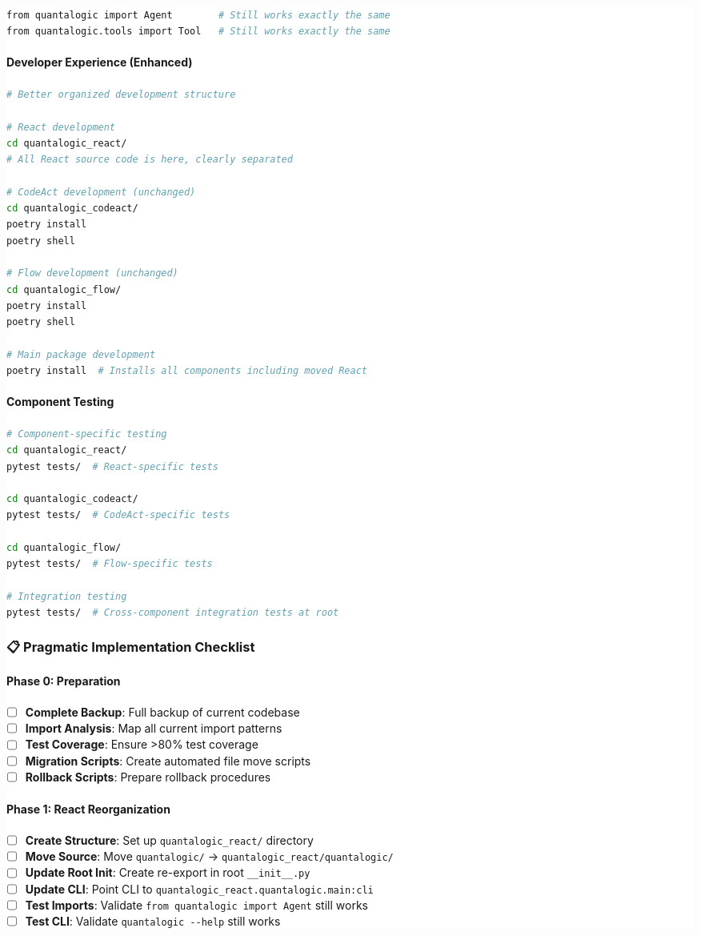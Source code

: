```bash
from quantalogic import Agent        # Still works exactly the same
from quantalogic.tools import Tool   # Still works exactly the same
```

#### Developer Experience (Enhanced)
```bash
# Better organized development structure

# React development
cd quantalogic_react/
# All React source code is here, clearly separated

# CodeAct development (unchanged)
cd quantalogic_codeact/
poetry install
poetry shell

# Flow development (unchanged)
cd quantalogic_flow/
poetry install
poetry shell

# Main package development
poetry install  # Installs all components including moved React
```

#### Component Testing
```bash
# Component-specific testing
cd quantalogic_react/
pytest tests/  # React-specific tests

cd quantalogic_codeact/
pytest tests/  # CodeAct-specific tests

cd quantalogic_flow/
pytest tests/  # Flow-specific tests

# Integration testing
pytest tests/  # Cross-component integration tests at root
```

### 📋 Pragmatic Implementation Checklist

#### Phase 0: Preparation
- [ ] **Complete Backup**: Full backup of current codebase
- [ ] **Import Analysis**: Map all current import patterns
- [ ] **Test Coverage**: Ensure >80% test coverage
- [ ] **Migration Scripts**: Create automated file move scripts
- [ ] **Rollback Scripts**: Prepare rollback procedures

#### Phase 1: React Reorganization
- [ ] **Create Structure**: Set up `quantalogic_react/` directory
- [ ] **Move Source**: Move `quantalogic/` → `quantalogic_react/quantalogic/`
- [ ] **Update Root Init**: Create re-export in root `__init__.py`
- [ ] **Update CLI**: Point CLI to `quantalogic_react.quantalogic.main:cli`
- [ ] **Test Imports**: Validate `from quantalogic import Agent` still works
- [ ] **Test CLI**: Validate `quantalogic --help` still works
